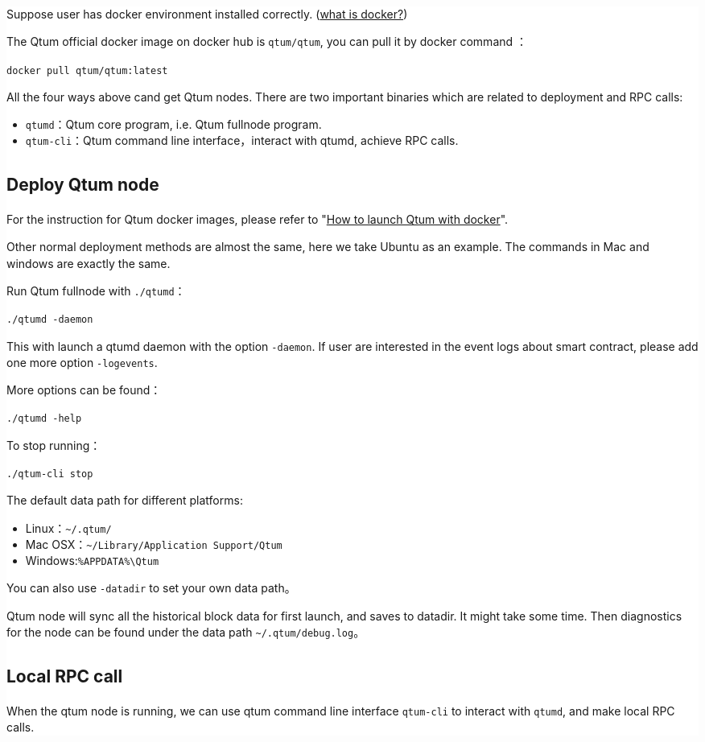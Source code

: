 Suppose user has docker environment installed correctly. ([what is docker?]())

The Qtum official docker image on docker hub is `qtum/qtum`, you can pull it by docker command ：

```
docker pull qtum/qtum:latest
```

All the four ways above cand get Qtum nodes. There are two important binaries which are related to deployment and RPC calls:

* `qtumd`：Qtum core program, i.e. Qtum fullnode program.
* `qtum-cli`：Qtum command line interface，interact with qtumd, achieve RPC calls.

## Deploy Qtum node

For the instruction for Qtum docker images, please refer to "[How to launch Qtum with docker](https://github.com/qtumproject/documents/blob/master/zh/Launch-Qtum-with-Docker.md)".

Other normal deployment methods are almost the same, here we take Ubuntu as an example. The commands in Mac and windows are exactly the same.


Run Qtum fullnode with `./qtumd`：

```
./qtumd -daemon
```

This with launch a qtumd daemon with the option `-daemon`. If user are interested in the event logs about smart contract, please add one more option `-logevents`. 

 More options can be found：

```
./qtumd -help
```

To stop running：

```
./qtum-cli stop
```

The default data path for different platforms:

* Linux：`~/.qtum/`
* Mac OSX：`~/Library/Application Support/Qtum`
* Windows:`%APPDATA%\Qtum`

You can also use `-datadir` to set your own data path。

Qtum node will sync all the historical block data for first launch, and saves to datadir. It might take some time. Then diagnostics for the node can be found under the data path `~/.qtum/debug.log`。

## Local RPC call

When the qtum node is running, we can use qtum command line interface `qtum-cli` to interact with `qtumd`, and make local RPC calls.

